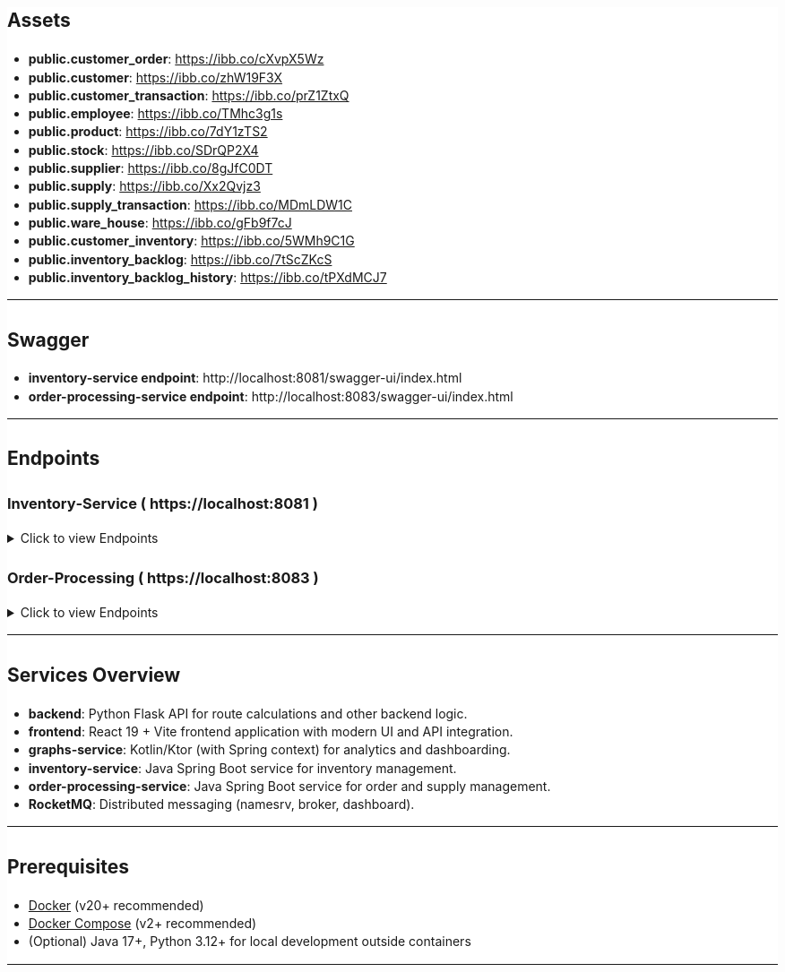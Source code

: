 ## Assets

- **public.customer_order**: https://ibb.co/cXvpX5Wz
- **public.customer**: https://ibb.co/zhW19F3X
- **public.customer_transaction**: https://ibb.co/prZ1ZtxQ
- **public.employee**: https://ibb.co/TMhc3g1s
- **public.product**: https://ibb.co/7dY1zTS2
- **public.stock**: https://ibb.co/SDrQP2X4
- **public.supplier**: https://ibb.co/8gJfC0DT
- **public.supply**: https://ibb.co/Xx2Qvjz3
- **public.supply_transaction**: https://ibb.co/MDmLDW1C
- **public.ware_house**: https://ibb.co/gFb9f7cJ
- **public.customer_inventory**: https://ibb.co/5WMh9C1G
- **public.inventory_backlog**: https://ibb.co/7tScZKcS
- **public.inventory_backlog_history**: https://ibb.co/tPXdMCJ7

---

## Swagger

- **inventory-service endpoint**: http://localhost:8081/swagger-ui/index.html
- **order-processing-service endpoint**: http://localhost:8083/swagger-ui/index.html

---

## Endpoints

### Inventory‑Service ( https://localhost:8081 )

<details><summary>Click to view Endpoints</summary></details>

### Order-Processing ( https://localhost:8083 )

<details><summary>Click to view Endpoints</summary></details>

---

## Services Overview

- **backend**: Python Flask API for route calculations and other backend logic.
- **frontend**: React 19 + Vite frontend application with modern UI and API integration.
- **graphs-service**: Kotlin/Ktor (with Spring context) for analytics and dashboarding.
- **inventory-service**: Java Spring Boot service for inventory management.
- **order-processing-service**: Java Spring Boot service for order and supply management.
- **RocketMQ**: Distributed messaging (namesrv, broker, dashboard).

---

## Prerequisites

- [Docker](https://docs.docker.com/get-docker/) (v20+ recommended)
- [Docker Compose](https://docs.docker.com/compose/) (v2+ recommended)
- (Optional) Java 17+, Python 3.12+ for local development outside containers

---